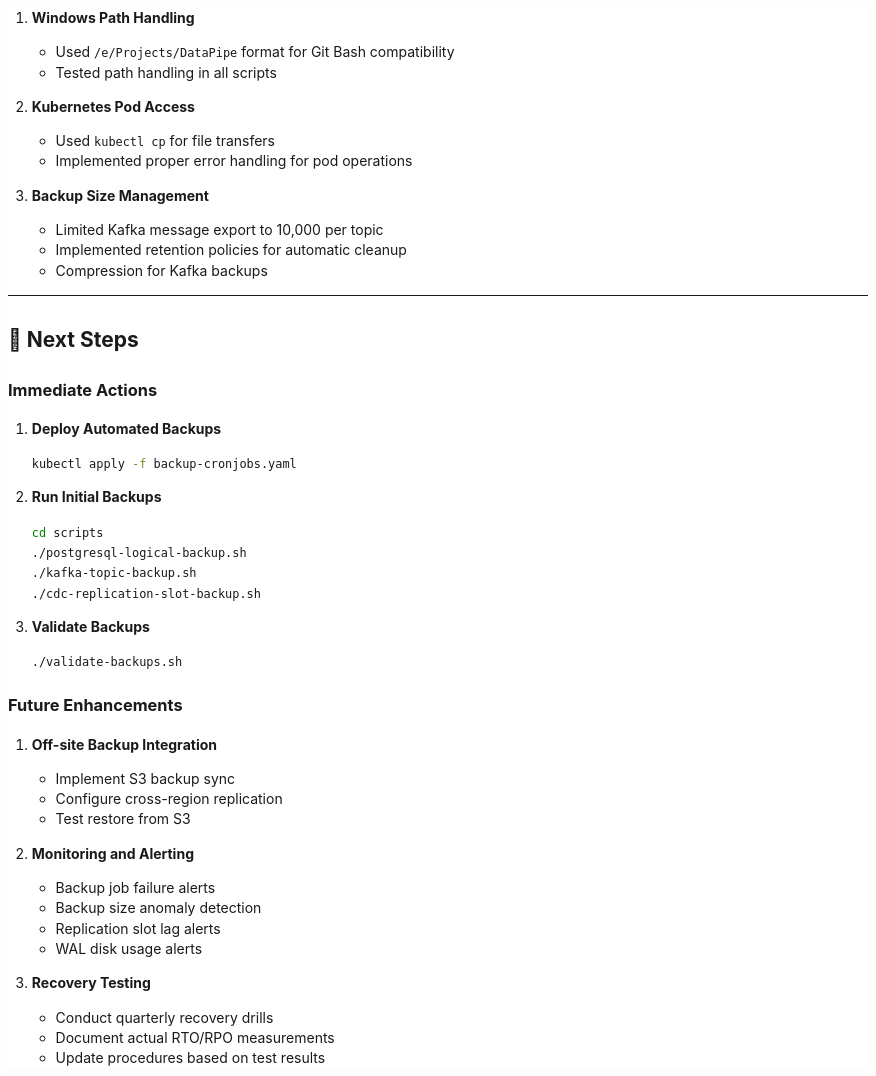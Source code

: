 1. **Windows Path Handling**
   - Used `/e/Projects/DataPipe` format for Git Bash compatibility
   - Tested path handling in all scripts

2. **Kubernetes Pod Access**
   - Used `kubectl cp` for file transfers
   - Implemented proper error handling for pod operations

3. **Backup Size Management**
   - Limited Kafka message export to 10,000 per topic
   - Implemented retention policies for automatic cleanup
   - Compression for Kafka backups

---

## 📝 Next Steps

### Immediate Actions

1. **Deploy Automated Backups**
   ```bash
   kubectl apply -f backup-cronjobs.yaml
   ```

2. **Run Initial Backups**
   ```bash
   cd scripts
   ./postgresql-logical-backup.sh
   ./kafka-topic-backup.sh
   ./cdc-replication-slot-backup.sh
   ```

3. **Validate Backups**
   ```bash
   ./validate-backups.sh
   ```

### Future Enhancements

1. **Off-site Backup Integration**
   - Implement S3 backup sync
   - Configure cross-region replication
   - Test restore from S3

2. **Monitoring and Alerting**
   - Backup job failure alerts
   - Backup size anomaly detection
   - Replication slot lag alerts
   - WAL disk usage alerts

3. **Recovery Testing**
   - Conduct quarterly recovery drills
   - Document actual RTO/RPO measurements
   - Update procedures based on test results

